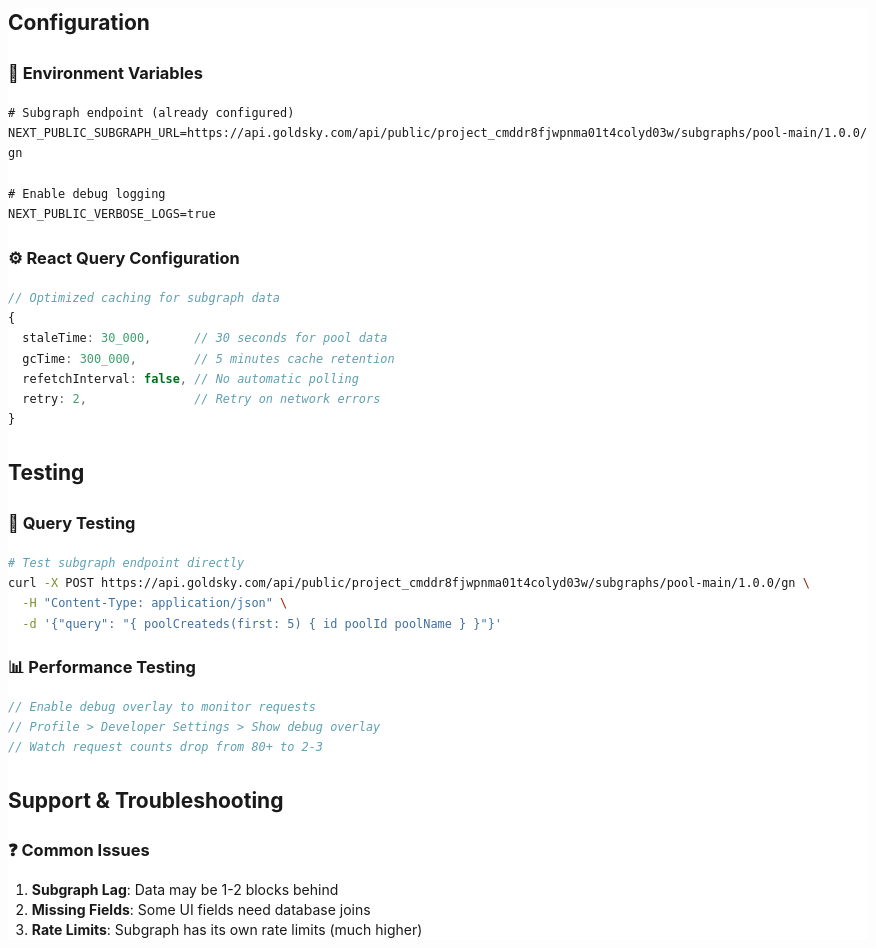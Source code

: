 ## Configuration

### 🔧 **Environment Variables**

```env
# Subgraph endpoint (already configured)
NEXT_PUBLIC_SUBGRAPH_URL=https://api.goldsky.com/api/public/project_cmddr8fjwpnma01t4colyd03w/subgraphs/pool-main/1.0.0/gn

# Enable debug logging
NEXT_PUBLIC_VERBOSE_LOGS=true
```

### ⚙️ **React Query Configuration**

```typescript
// Optimized caching for subgraph data
{
  staleTime: 30_000,      // 30 seconds for pool data
  gcTime: 300_000,        // 5 minutes cache retention
  refetchInterval: false, // No automatic polling
  retry: 2,               // Retry on network errors
}
```

## Testing

### 🧪 **Query Testing**

```bash
# Test subgraph endpoint directly
curl -X POST https://api.goldsky.com/api/public/project_cmddr8fjwpnma01t4colyd03w/subgraphs/pool-main/1.0.0/gn \
  -H "Content-Type: application/json" \
  -d '{"query": "{ poolCreateds(first: 5) { id poolId poolName } }"}'
```

### 📊 **Performance Testing**

```typescript
// Enable debug overlay to monitor requests
// Profile > Developer Settings > Show debug overlay
// Watch request counts drop from 80+ to 2-3
```

## Support & Troubleshooting

### ❓ **Common Issues**

1. **Subgraph Lag**: Data may be 1-2 blocks behind
2. **Missing Fields**: Some UI fields need database joins
3. **Rate Limits**: Subgraph has its own rate limits (much higher)
